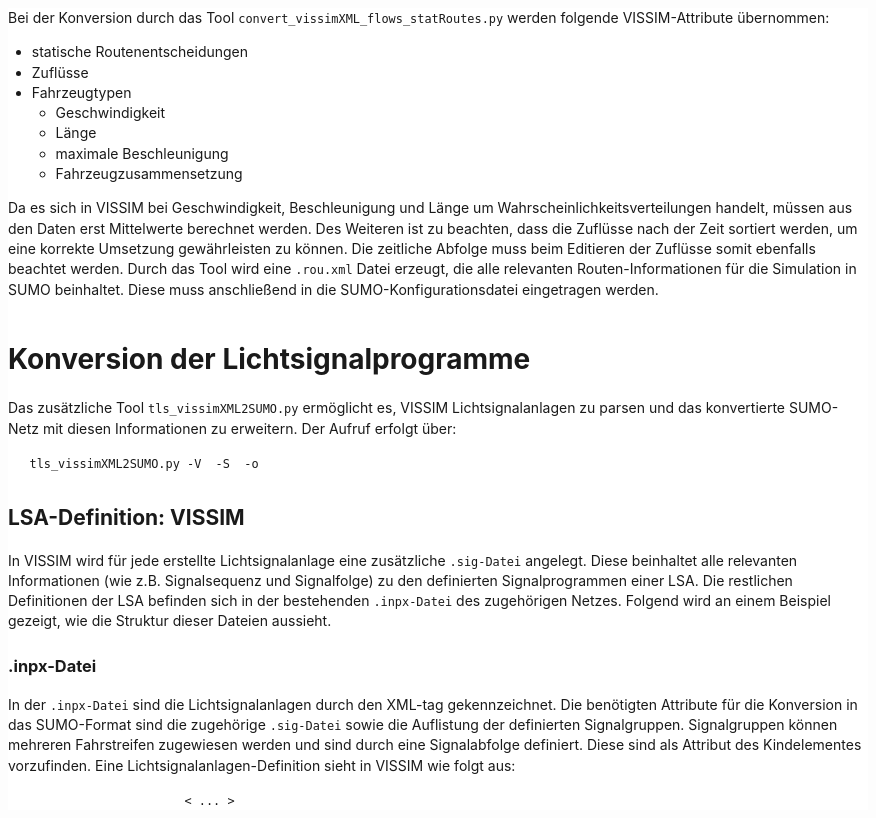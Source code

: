 Bei der Konversion durch das Tool
`convert_vissimXML_flows_statRoutes.py` werden folgende VISSIM-Attribute
übernommen:

  - statische Routenentscheidungen
  - Zuflüsse
  - Fahrzeugtypen
      - Geschwindigkeit
      - Länge
      - maximale Beschleunigung
      - Fahrzeugzusammensetzung

Da es sich in VISSIM bei Geschwindigkeit, Beschleunigung und Länge um
Wahrscheinlichkeitsverteilungen handelt, müssen aus den Daten erst
Mittelwerte berechnet werden. Des Weiteren ist zu beachten, dass die
Zuflüsse nach der Zeit sortiert werden, um eine korrekte Umsetzung
gewährleisten zu können. Die zeitliche Abfolge muss beim Editieren der
Zuflüsse somit ebenfalls beachtet werden. Durch das Tool wird eine
`.rou.xml` Datei erzeugt, die alle relevanten Routen-Informationen für
die Simulation in SUMO beinhaltet. Diese muss anschließend in die
SUMO-Konfigurationsdatei eingetragen werden.

# Konversion der Lichtsignalprogramme

Das zusätzliche Tool `tls_vissimXML2SUMO.py` ermöglicht es, VISSIM
Lichtsignalanlagen zu parsen und das konvertierte SUMO-Netz mit diesen
Informationen zu erweitern. Der Aufruf erfolgt über:

`   tls_vissimXML2SUMO.py -V `<vissim-file>` -S `<sumo-file>` -o `<output-filename>

## LSA-Definition: VISSIM

In VISSIM wird für jede erstellte Lichtsignalanlage eine zusätzliche
`.sig-Datei` angelegt. Diese beinhaltet alle relevanten Informationen
(wie z.B. Signalsequenz und Signalfolge) zu den definierten
Signalprogrammen einer LSA. Die restlichen Definitionen der LSA befinden
sich in der bestehenden `.inpx-Datei` des zugehörigen Netzes. Folgend
wird an einem Beispiel gezeigt, wie die Struktur dieser Dateien
aussieht.

### .inpx-Datei

In der `.inpx-Datei` sind die Lichtsignalanlagen durch den XML-tag
<signalController> gekennzeichnet. Die benötigten Attribute für die
Konversion in das SUMO-Format sind die zugehörige `.sig-Datei` sowie die
Auflistung der definierten Signalgruppen. Signalgruppen können mehreren
Fahrstreifen zugewiesen werden und sind durch eine Signalabfolge
definiert. Diese sind als Attribut des Kindelementes
<signalOutputConfigurationElement> vorzufinden. Eine
Lichtsignalanlagen-Definition sieht in VISSIM wie folgt aus:

`  `<signalController active="true" cycTm="0.000000" cycTmIsVar="true" debug="false" guiFile="VISSIG_GUI.dll" name="VLSA 301 (WienerStr./JudendorferStr.)" no="301" offset="0.000000" progFile="VISSIG_Controller.dll" progNo="1" scDetRecFile="VISSIM_302.ldp" scDetRecShortNam="false" sigTmsTabAutoConfig="true" supplyFile1="vissig.config" supplyFile2="TestsiteGraz_v01301.sig" supplyFile3="" type="FIXEDTIME">
`     `<sGs>
`        `<signalGroup amber="0.000000" greenFlsh="0.000000" minGreen="0.000000" minRed="0.000000" name="11GR" no="1" redAmber="0.000000" type="NORMAL"/>
`        < ... >`
`        `<signalGroup amber="0.000000" greenFlsh="0.000000" minGreen="0.000000" minRed="0.000000" name="14R" no="8" redAmber="0.000000" type="NORMAL"/>
`     `</sGs>
`     `<wttFiles>
`        `<intObjectRef key="1"/>